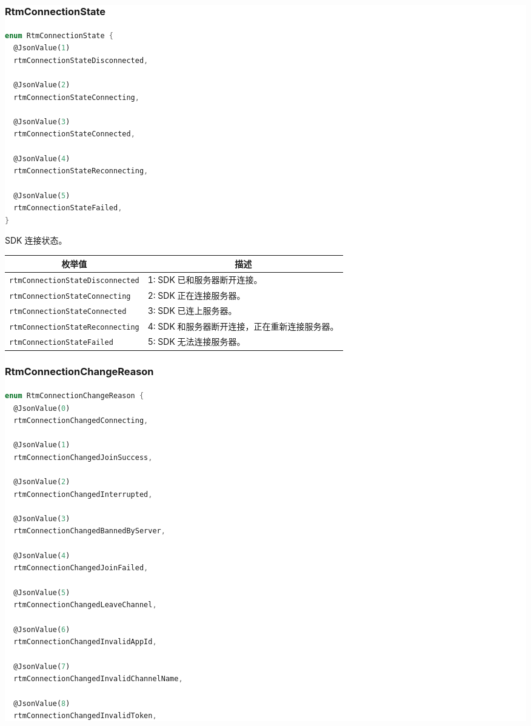 
### RtmConnectionState

```dart
enum RtmConnectionState {
  @JsonValue(1)
  rtmConnectionStateDisconnected,

  @JsonValue(2)
  rtmConnectionStateConnecting,

  @JsonValue(3)
  rtmConnectionStateConnected,

  @JsonValue(4)
  rtmConnectionStateReconnecting,

  @JsonValue(5)
  rtmConnectionStateFailed,
}
```

SDK 连接状态。

| 枚举值  | 描述    |
| ------------------------- | -------------------------------------------------- |
| `rtmConnectionStateDisconnected` | 1: SDK 已和服务器断开连接。                                                                      |
| `rtmConnectionStateConnecting`   | 2: SDK 正在连接服务器。                                                                    |
| `rtmConnectionStateConnected`    | 3: SDK 已连上服务器。                                                                           |
| `rtmConnectionStateReconnecting` | 4: SDK 和服务器断开连接，正在重新连接服务器。 |
| `rtmConnectionStateFailed`       | 5: SDK 无法连接服务器。                                                                      |

### RtmConnectionChangeReason

```dart
enum RtmConnectionChangeReason {
  @JsonValue(0)
  rtmConnectionChangedConnecting,

  @JsonValue(1)
  rtmConnectionChangedJoinSuccess,

  @JsonValue(2)
  rtmConnectionChangedInterrupted,

  @JsonValue(3)
  rtmConnectionChangedBannedByServer,

  @JsonValue(4)
  rtmConnectionChangedJoinFailed,

  @JsonValue(5)
  rtmConnectionChangedLeaveChannel,

  @JsonValue(6)
  rtmConnectionChangedInvalidAppId,

  @JsonValue(7)
  rtmConnectionChangedInvalidChannelName,

  @JsonValue(8)
  rtmConnectionChangedInvalidToken,
```